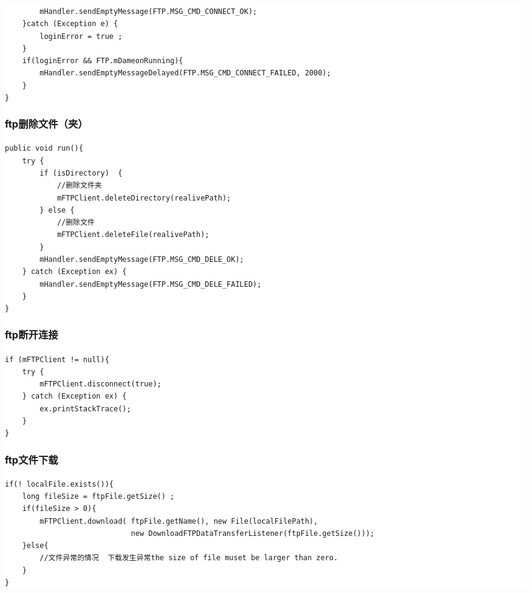 ```text
        mHandler.sendEmptyMessage(FTP.MSG_CMD_CONNECT_OK);
    }catch (Exception e) {
        loginError = true ;
    }
    if(loginError && FTP.mDameonRunning){
        mHandler.sendEmptyMessageDelayed(FTP.MSG_CMD_CONNECT_FAILED, 2000);
    }
}
```


### ftp删除文件（夹）
```text
public void run(){
    try {
        if (isDirectory)  {
            //删除文件夹
            mFTPClient.deleteDirectory(realivePath);
        } else {
            //删除文件
            mFTPClient.deleteFile(realivePath);
        }
        mHandler.sendEmptyMessage(FTP.MSG_CMD_DELE_OK);
    } catch (Exception ex) {
        mHandler.sendEmptyMessage(FTP.MSG_CMD_DELE_FAILED);
    }
} 
```


### ftp断开连接
```text
if (mFTPClient != null){
    try {
        mFTPClient.disconnect(true);
    } catch (Exception ex) {
        ex.printStackTrace();
    }
}
```


### ftp文件下载
```text
if(! localFile.exists()){
    long fileSize = ftpFile.getSize() ;
    if(fileSize > 0){
        mFTPClient.download( ftpFile.getName(), new File(localFilePath),  
                             new DownloadFTPDataTransferListener(ftpFile.getSize()));
    }else{
        //文件异常的情况  下载发生异常the size of file muset be larger than zero.
    }
}
```
